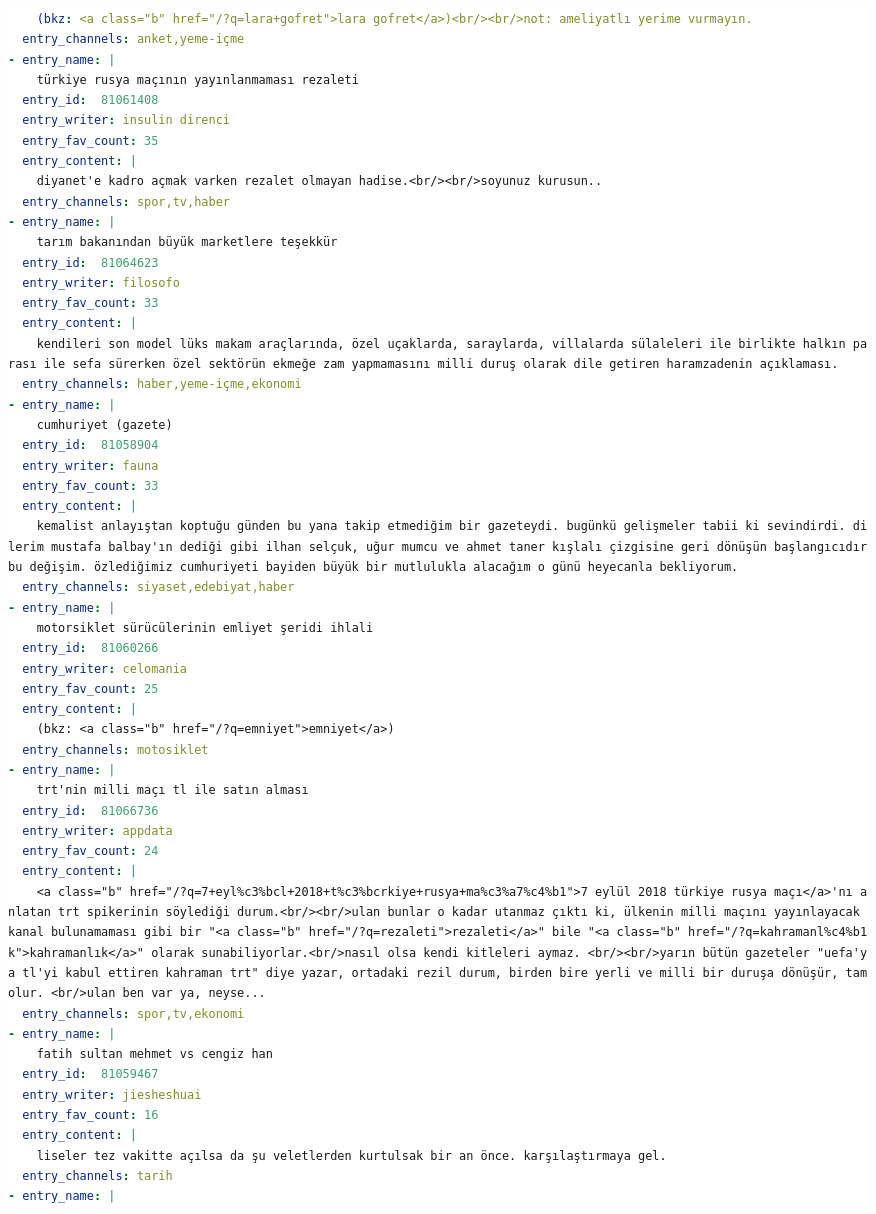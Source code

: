 ```yaml
    (bkz: <a class="b" href="/?q=lara+gofret">lara gofret</a>)<br/><br/>not: ameliyatlı yerime vurmayın.
  entry_channels: anket,yeme-içme
- entry_name: |
    türkiye rusya maçının yayınlanmaması rezaleti
  entry_id:  81061408
  entry_writer: insulin direnci
  entry_fav_count: 35
  entry_content: |
    diyanet'e kadro açmak varken rezalet olmayan hadise.<br/><br/>soyunuz kurusun..
  entry_channels: spor,tv,haber
- entry_name: |
    tarım bakanından büyük marketlere teşekkür
  entry_id:  81064623
  entry_writer: filosofo
  entry_fav_count: 33
  entry_content: |
    kendileri son model lüks makam araçlarında, özel uçaklarda, saraylarda, villalarda sülaleleri ile birlikte halkın parası ile sefa sürerken özel sektörün ekmeğe zam yapmamasını milli duruş olarak dile getiren haramzadenin açıklaması.
  entry_channels: haber,yeme-içme,ekonomi
- entry_name: |
    cumhuriyet (gazete)
  entry_id:  81058904
  entry_writer: fauna
  entry_fav_count: 33
  entry_content: |
    kemalist anlayıştan koptuğu günden bu yana takip etmediğim bir gazeteydi. bugünkü gelişmeler tabii ki sevindirdi. dilerim mustafa balbay'ın dediği gibi ilhan selçuk, uğur mumcu ve ahmet taner kışlalı çizgisine geri dönüşün başlangıcıdır bu değişim. özlediğimiz cumhuriyeti bayiden büyük bir mutlulukla alacağım o günü heyecanla bekliyorum.
  entry_channels: siyaset,edebiyat,haber
- entry_name: |
    motorsiklet sürücülerinin emliyet şeridi ihlali
  entry_id:  81060266
  entry_writer: celomania
  entry_fav_count: 25
  entry_content: |
    (bkz: <a class="b" href="/?q=emniyet">emniyet</a>)
  entry_channels: motosiklet
- entry_name: |
    trt'nin milli maçı tl ile satın alması
  entry_id:  81066736
  entry_writer: appdata
  entry_fav_count: 24
  entry_content: |
    <a class="b" href="/?q=7+eyl%c3%bcl+2018+t%c3%bcrkiye+rusya+ma%c3%a7%c4%b1">7 eylül 2018 türkiye rusya maçı</a>'nı anlatan trt spikerinin söylediği durum.<br/><br/>ulan bunlar o kadar utanmaz çıktı ki, ülkenin milli maçını yayınlayacak kanal bulunamaması gibi bir "<a class="b" href="/?q=rezaleti">rezaleti</a>" bile "<a class="b" href="/?q=kahramanl%c4%b1k">kahramanlık</a>" olarak sunabiliyorlar.<br/>nasıl olsa kendi kitleleri aymaz. <br/><br/>yarın bütün gazeteler "uefa'ya tl'yi kabul ettiren kahraman trt" diye yazar, ortadaki rezil durum, birden bire yerli ve milli bir duruşa dönüşür, tam olur. <br/>ulan ben var ya, neyse...
  entry_channels: spor,tv,ekonomi
- entry_name: |
    fatih sultan mehmet vs cengiz han
  entry_id:  81059467
  entry_writer: jiesheshuai
  entry_fav_count: 16
  entry_content: |
    liseler tez vakitte açılsa da şu veletlerden kurtulsak bir an önce. karşılaştırmaya gel.
  entry_channels: tarih
- entry_name: |
```